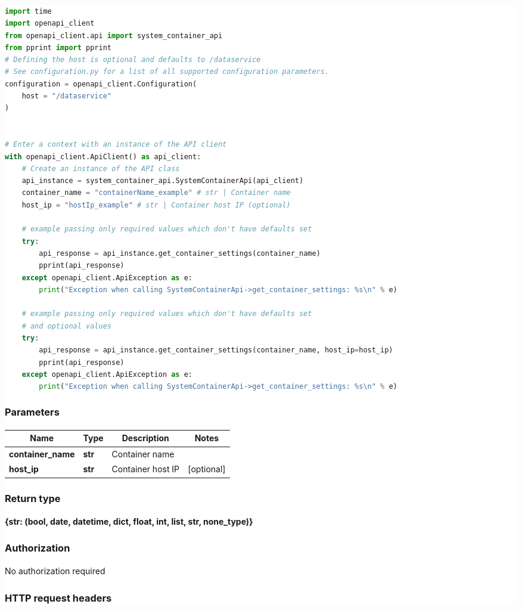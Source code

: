 
```python
import time
import openapi_client
from openapi_client.api import system_container_api
from pprint import pprint
# Defining the host is optional and defaults to /dataservice
# See configuration.py for a list of all supported configuration parameters.
configuration = openapi_client.Configuration(
    host = "/dataservice"
)


# Enter a context with an instance of the API client
with openapi_client.ApiClient() as api_client:
    # Create an instance of the API class
    api_instance = system_container_api.SystemContainerApi(api_client)
    container_name = "containerName_example" # str | Container name
    host_ip = "hostIp_example" # str | Container host IP (optional)

    # example passing only required values which don't have defaults set
    try:
        api_response = api_instance.get_container_settings(container_name)
        pprint(api_response)
    except openapi_client.ApiException as e:
        print("Exception when calling SystemContainerApi->get_container_settings: %s\n" % e)

    # example passing only required values which don't have defaults set
    # and optional values
    try:
        api_response = api_instance.get_container_settings(container_name, host_ip=host_ip)
        pprint(api_response)
    except openapi_client.ApiException as e:
        print("Exception when calling SystemContainerApi->get_container_settings: %s\n" % e)
```


### Parameters

Name | Type | Description  | Notes
------------- | ------------- | ------------- | -------------
 **container_name** | **str**| Container name |
 **host_ip** | **str**| Container host IP | [optional]

### Return type

**{str: (bool, date, datetime, dict, float, int, list, str, none_type)}**

### Authorization

No authorization required

### HTTP request headers
